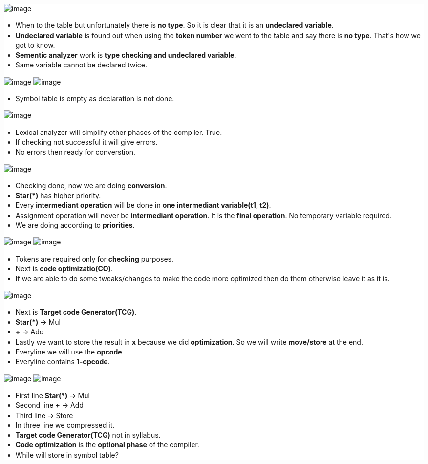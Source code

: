 ![image](https://github.com/arghanath007/Data-Structure-and-Algorithms/assets/54589605/5582c1a9-a2f3-421d-8f4a-7f3bcb2fc549)

* When to the table but unfortunately there is **no type**. So it is clear that it is an **undeclared variable**.
* **Undeclared variable** is found out when using the **token number** we went to the table and say there is **no type**. That's how we got to know.
* **Sementic analyzer** work is **type checking and undeclared variable**.
* Same variable cannot be declared twice.

![image](https://github.com/arghanath007/Data-Structure-and-Algorithms/assets/54589605/fc8de4cf-d0c2-4ee7-bd6c-e14e69f0cc8f)
![image](https://github.com/arghanath007/Data-Structure-and-Algorithms/assets/54589605/26bfbe90-f792-4f46-a334-221243cef354)

* Symbol table is empty as declaration is not done.

![image](https://github.com/arghanath007/Data-Structure-and-Algorithms/assets/54589605/ddf526ae-5ce1-4304-a220-2f5476401d83)

* Lexical analyzer will simplify other phases of the compiler. True.
* If checking not successful it will give errors.
* No errors then ready for converstion.

![image](https://github.com/arghanath007/Data-Structure-and-Algorithms/assets/54589605/c8ae0e4b-ee86-4325-adab-aaed2b0f7601)

* Checking done, now we are doing **conversion**.
* **Star(*)** has higher priority.
* Every **intermediant operation** will be done in **one intermediant variable(t1, t2)**.
* Assignment operation will never be **intermediant operation**. It is the **final operation**. No temporary variable required.
* We are doing according to **priorities**.

![image](https://github.com/arghanath007/Data-Structure-and-Algorithms/assets/54589605/e158afac-5499-4765-a755-4ff7a28d4cba)
![image](https://github.com/arghanath007/Data-Structure-and-Algorithms/assets/54589605/d096526a-fd90-4074-8968-4a61789ab4ba)

* Tokens are required only for **checking** purposes.
* Next is **code optimizatio(CO)**.
* If we are able to do some tweaks/changes to make the code more optimized then do them otherwise leave it as it is.

![image](https://github.com/arghanath007/Data-Structure-and-Algorithms/assets/54589605/bebb49fc-0167-4b73-9a4c-35850ac2944b)

* Next is **Target code Generator(TCG)**.
* **Star(*)** -> Mul
* **+** -> Add
* Lastly we want to store the result in **x** because we did **optimization**. So we will write **move/store** at the end.
* Everyline we will use the **opcode**.
* Everyline contains **1-opcode**.

![image](https://github.com/arghanath007/Data-Structure-and-Algorithms/assets/54589605/de488b7c-2d4a-4a09-afad-7777fb19a5ab)
![image](https://github.com/arghanath007/Data-Structure-and-Algorithms/assets/54589605/c9f0da00-e170-4a00-99f6-3b9319d68066)

* First line **Star(*)** -> Mul
* Second line **+** -> Add
* Third line -> Store
* In three line we compressed it.
* **Target code Generator(TCG)** not in syllabus.
* **Code optimization** is the **optional phase** of the compiler.
* While will store in symbol table?
